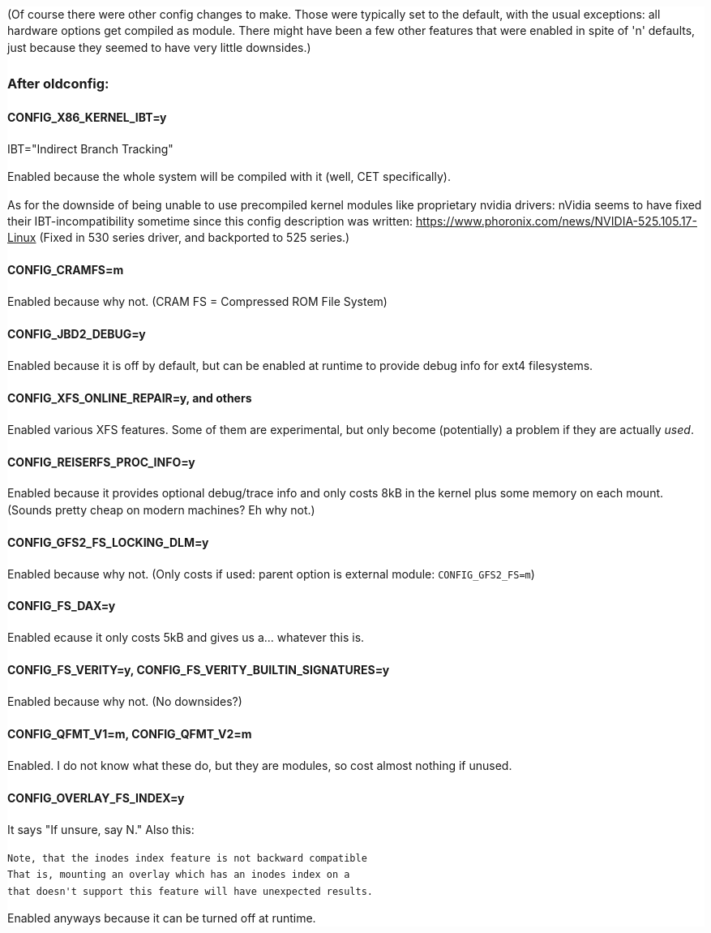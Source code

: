 (Of course there were other config changes to make. Those were typically
set to the default, with the usual exceptions: all hardware options get
compiled as module. There might have been a few other features that were
enabled in spite of 'n' defaults, just because they seemed to have very
little downsides.)

### After oldconfig: ###

#### CONFIG_X86_KERNEL_IBT=y
IBT="Indirect Branch Tracking"

Enabled because the whole system will be compiled with it (well, CET specifically).

As for the downside of being unable to use precompiled kernel modules
like proprietary nvidia drivers: nVidia seems to have fixed their
IBT-incompatibility sometime since this config description was written:
https://www.phoronix.com/news/NVIDIA-525.105.17-Linux
(Fixed in 530 series driver, and backported to 525 series.)

#### CONFIG_CRAMFS=m
Enabled because why not. (CRAM FS = Compressed ROM File System)

#### CONFIG_JBD2_DEBUG=y
Enabled because it is off by default, but can be enabled
at runtime to provide debug info for ext4 filesystems.

#### CONFIG_XFS_ONLINE_REPAIR=y, and others
Enabled various XFS features. Some of them are experimental, but only become
(potentially) a problem if they are actually _used_.

#### CONFIG_REISERFS_PROC_INFO=y
Enabled because it provides optional debug/trace info and only costs 8kB
in the kernel plus some memory on each mount.
(Sounds pretty cheap on modern machines? Eh why not.)

#### CONFIG_GFS2_FS_LOCKING_DLM=y
Enabled because why not. (Only costs if used: parent option is external module: `CONFIG_GFS2_FS=m`)

#### CONFIG_FS_DAX=y
Enabled ecause it only costs 5kB and gives us a... whatever this is.

#### CONFIG_FS_VERITY=y, CONFIG_FS_VERITY_BUILTIN_SIGNATURES=y
Enabled because why not. (No downsides?)

#### CONFIG_QFMT_V1=m, CONFIG_QFMT_V2=m
Enabled. I do not know what these do, but they are modules, so cost almost nothing if unused.

#### CONFIG_OVERLAY_FS_INDEX=y
It says "If unsure, say N."
Also this:
```
Note, that the inodes index feature is not backward compatible
That is, mounting an overlay which has an inodes index on a
that doesn't support this feature will have unexpected results.
```
Enabled anyways because it can be turned off at runtime.
